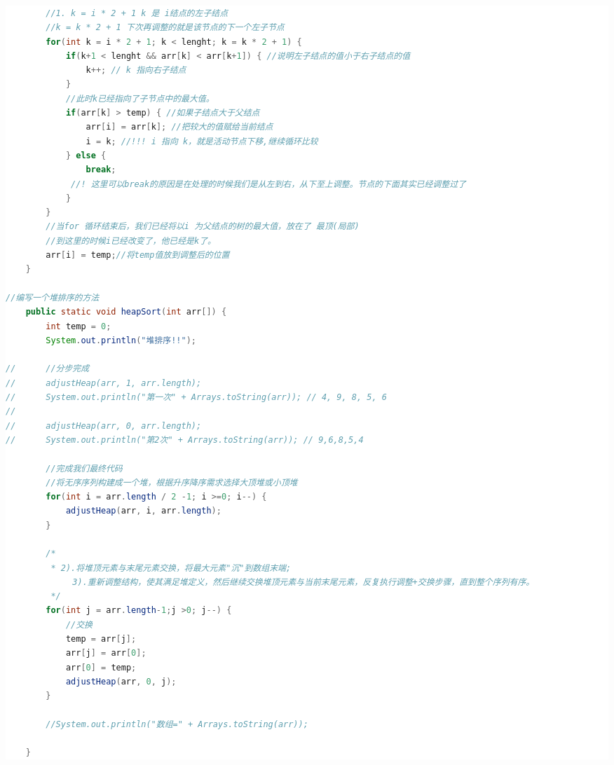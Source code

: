 ```java
		//1. k = i * 2 + 1 k 是 i结点的左子结点
        //k = k * 2 + 1 下次再调整的就是该节点的下一个左子节点
		for(int k = i * 2 + 1; k < lenght; k = k * 2 + 1) {
			if(k+1 < lenght && arr[k] < arr[k+1]) { //说明左子结点的值小于右子结点的值
				k++; // k 指向右子结点
			}
            //此时k已经指向了子节点中的最大值。
			if(arr[k] > temp) { //如果子结点大于父结点
				arr[i] = arr[k]; //把较大的值赋给当前结点
				i = k; //!!! i 指向 k，就是活动节点下移,继续循环比较
			} else {
				break;
             //! 这里可以break的原因是在处理的时候我们是从左到右，从下至上调整。节点的下面其实已经调整过了
			}
		}
		//当for 循环结束后，我们已经将以i 为父结点的树的最大值，放在了 最顶(局部)
        //到这里的时候i已经改变了，他已经是k了。
		arr[i] = temp;//将temp值放到调整后的位置
	}

//编写一个堆排序的方法
	public static void heapSort(int arr[]) {
		int temp = 0;
		System.out.println("堆排序!!");
		
//		//分步完成
//		adjustHeap(arr, 1, arr.length);
//		System.out.println("第一次" + Arrays.toString(arr)); // 4, 9, 8, 5, 6
//		
//		adjustHeap(arr, 0, arr.length);
//		System.out.println("第2次" + Arrays.toString(arr)); // 9,6,8,5,4
		
		//完成我们最终代码
		//将无序序列构建成一个堆，根据升序降序需求选择大顶堆或小顶堆
		for(int i = arr.length / 2 -1; i >=0; i--) {
			adjustHeap(arr, i, arr.length);
		}
		
		/*
		 * 2).将堆顶元素与末尾元素交换，将最大元素"沉"到数组末端;
　　			3).重新调整结构，使其满足堆定义，然后继续交换堆顶元素与当前末尾元素，反复执行调整+交换步骤，直到整个序列有序。
		 */
		for(int j = arr.length-1;j >0; j--) {
			//交换
			temp = arr[j];
			arr[j] = arr[0];
			arr[0] = temp;
			adjustHeap(arr, 0, j); 
		}
		
		//System.out.println("数组=" + Arrays.toString(arr)); 
		
	}
```
